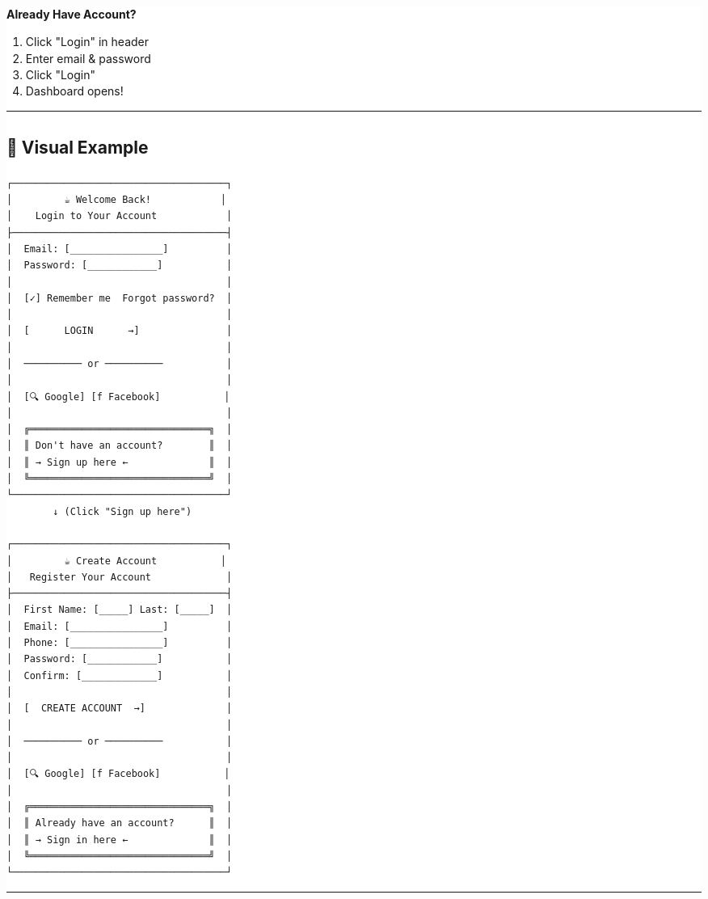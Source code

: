 **Already Have Account?**
1. Click "Login" in header
2. Enter email & password
3. Click "Login"
4. Dashboard opens!

---

## 🎨 Visual Example

```
┌─────────────────────────────────────┐
│         ☕ Welcome Back!            │
│    Login to Your Account            │
├─────────────────────────────────────┤
│  Email: [________________]          │
│  Password: [____________]           │
│                                     │
│  [✓] Remember me  Forgot password?  │
│                                     │
│  [      LOGIN      →]               │
│                                     │
│  ────────── or ──────────           │
│                                     │
│  [🔍 Google] [f Facebook]           │
│                                     │
│  ╔═══════════════════════════════╗  │
│  ║ Don't have an account?        ║  │
│  ║ → Sign up here ←              ║  │
│  ╚═══════════════════════════════╝  │
└─────────────────────────────────────┘
        ↓ (Click "Sign up here")
        
┌─────────────────────────────────────┐
│         ☕ Create Account           │
│   Register Your Account             │
├─────────────────────────────────────┤
│  First Name: [_____] Last: [_____]  │
│  Email: [________________]          │
│  Phone: [________________]          │
│  Password: [____________]           │
│  Confirm: [_____________]           │
│                                     │
│  [  CREATE ACCOUNT  →]              │
│                                     │
│  ────────── or ──────────           │
│                                     │
│  [🔍 Google] [f Facebook]           │
│                                     │
│  ╔═══════════════════════════════╗  │
│  ║ Already have an account?      ║  │
│  ║ → Sign in here ←              ║  │
│  ╚═══════════════════════════════╝  │
└─────────────────────────────────────┘
```

---